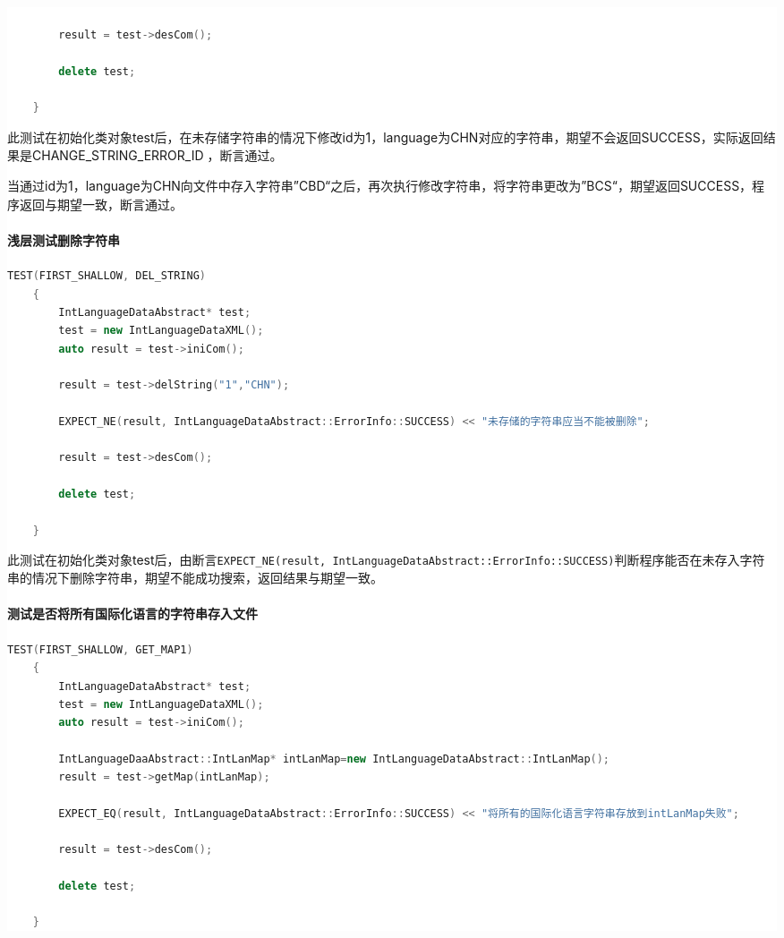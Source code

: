 ```c++

		result = test->desCom();

		delete test;

	}
```

此测试在初始化类对象test后，在未存储字符串的情况下修改id为1，language为CHN对应的字符串，期望不会返回SUCCESS，实际返回结果是CHANGE_STRING_ERROR_ID ，断言通过。

当通过id为1，language为CHN向文件中存入字符串”CBD“之后，再次执行修改字符串，将字符串更改为”BCS“，期望返回SUCCESS，程序返回与期望一致，断言通过。

#### 浅层测试删除字符串

```c++
TEST(FIRST_SHALLOW, DEL_STRING)
	{
		IntLanguageDataAbstract* test;
		test = new IntLanguageDataXML();
		auto result = test->iniCom();

		result = test->delString("1","CHN");

		EXPECT_NE(result, IntLanguageDataAbstract::ErrorInfo::SUCCESS) << "未存储的字符串应当不能被删除";

		result = test->desCom();

		delete test;

	}
```

此测试在初始化类对象test后，由断言``EXPECT_NE(result, IntLanguageDataAbstract::ErrorInfo::SUCCESS)``判断程序能否在未存入字符串的情况下删除字符串，期望不能成功搜索，返回结果与期望一致。

#### 测试是否将所有国际化语言的字符串存入文件

```c++
TEST(FIRST_SHALLOW, GET_MAP1)
	{
		IntLanguageDataAbstract* test;
		test = new IntLanguageDataXML();
		auto result = test->iniCom();

		IntLanguageDaaAbstract::IntLanMap* intLanMap=new IntLanguageDataAbstract::IntLanMap();
		result = test->getMap(intLanMap);

		EXPECT_EQ(result, IntLanguageDataAbstract::ErrorInfo::SUCCESS) << "将所有的国际化语言字符串存放到intLanMap失败";

		result = test->desCom();

		delete test;

	}
```
